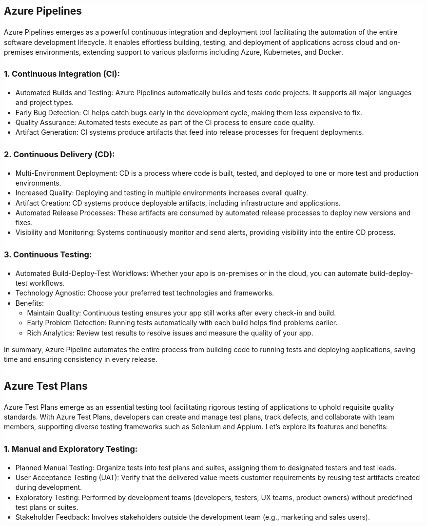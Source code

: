 ## Azure Pipelines
Azure Pipelines emerges as a powerful continuous integration and deployment tool facilitating the automation of the entire software development lifecycle. It enables effortless building, testing, and deployment of applications across cloud and on-premises environments, extending support to various platforms including Azure, Kubernetes, and Docker.

### 1. Continuous Integration (CI):
- Automated Builds and Testing: Azure Pipelines automatically builds and tests code projects. It supports all major languages and project types.
- Early Bug Detection: CI helps catch bugs early in the development cycle, making them less expensive to fix.
- Quality Assurance: Automated tests execute as part of the CI process to ensure code quality.
- Artifact Generation: CI systems produce artifacts that feed into release processes for frequent deployments.

### 2. Continuous Delivery (CD):
- Multi-Environment Deployment: CD is a process where code is built, tested, and deployed to one or more test and production environments.
- Increased Quality: Deploying and testing in multiple environments increases overall quality.
- Artifact Creation: CD systems produce deployable artifacts, including infrastructure and applications.
- Automated Release Processes: These artifacts are consumed by automated release processes to deploy new versions and fixes.
- Visibility and Monitoring: Systems continuously monitor and send alerts, providing visibility into the entire CD process.

### 3. Continuous Testing:
- Automated Build-Deploy-Test Workflows: Whether your app is on-premises or in the cloud, you can automate build-deploy-test workflows.
- Technology Agnostic: Choose your preferred test technologies and frameworks.
- Benefits:
  - Maintain Quality: Continuous testing ensures your app still works after every check-in and build.
  - Early Problem Detection: Running tests automatically with each build helps find problems earlier.
  - Rich Analytics: Review test results to resolve issues and measure the quality of your app.

In summary, Azure Pipeline automates the entire process from building code to running tests and deploying applications, saving time and ensuring consistency in every release. 

## Azure Test Plans

Azure Test Plans emerge as an essential testing tool facilitating rigorous testing of applications to uphold requisite quality standards. With Azure Test Plans, developers can create and manage test plans, track defects, and collaborate with team members, supporting diverse testing frameworks such as Selenium and Appium. Let’s explore its features and benefits:

### 1. Manual and Exploratory Testing:
- Planned Manual Testing: Organize tests into test plans and suites, assigning them to designated testers and test leads. 
- User Acceptance Testing (UAT): Verify that the delivered value meets customer requirements by reusing test artifacts created during development.
- Exploratory Testing: Performed by development teams (developers, testers, UX teams, product owners) without predefined test plans or suites.
- Stakeholder Feedback: Involves stakeholders outside the development team (e.g., marketing and sales users).

